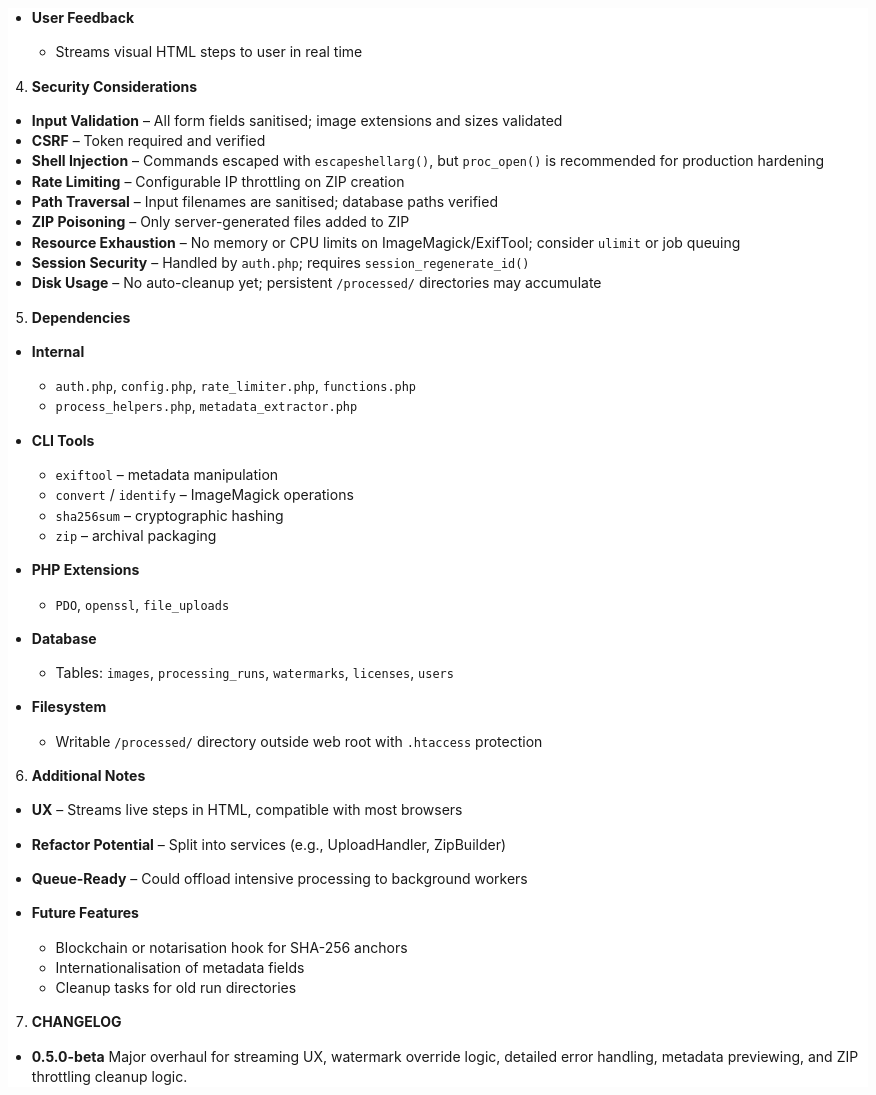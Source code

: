 * **User Feedback**

  * Streams visual HTML steps to user in real time

4. **Security Considerations**

* **Input Validation** – All form fields sanitised; image extensions and sizes validated
* **CSRF** – Token required and verified
* **Shell Injection** – Commands escaped with `escapeshellarg()`, but `proc_open()` is recommended for production hardening
* **Rate Limiting** – Configurable IP throttling on ZIP creation
* **Path Traversal** – Input filenames are sanitised; database paths verified
* **ZIP Poisoning** – Only server-generated files added to ZIP
* **Resource Exhaustion** – No memory or CPU limits on ImageMagick/ExifTool; consider `ulimit` or job queuing
* **Session Security** – Handled by `auth.php`; requires `session_regenerate_id()`
* **Disk Usage** – No auto-cleanup yet; persistent `/processed/` directories may accumulate

5. **Dependencies**

* **Internal**

  * `auth.php`, `config.php`, `rate_limiter.php`, `functions.php`
  * `process_helpers.php`, `metadata_extractor.php`

* **CLI Tools**

  * `exiftool` – metadata manipulation
  * `convert` / `identify` – ImageMagick operations
  * `sha256sum` – cryptographic hashing
  * `zip` – archival packaging

* **PHP Extensions**

  * `PDO`, `openssl`, `file_uploads`

* **Database**

  * Tables: `images`, `processing_runs`, `watermarks`, `licenses`, `users`

* **Filesystem**

  * Writable `/processed/` directory outside web root with `.htaccess` protection

6. **Additional Notes**

* **UX** – Streams live steps in HTML, compatible with most browsers
* **Refactor Potential** – Split into services (e.g., UploadHandler, ZipBuilder)
* **Queue-Ready** – Could offload intensive processing to background workers
* **Future Features**

  * Blockchain or notarisation hook for SHA-256 anchors
  * Internationalisation of metadata fields
  * Cleanup tasks for old run directories

7. **CHANGELOG**

* **0.5.0-beta**
  Major overhaul for streaming UX, watermark override logic, detailed error handling, metadata previewing, and ZIP throttling cleanup logic.
